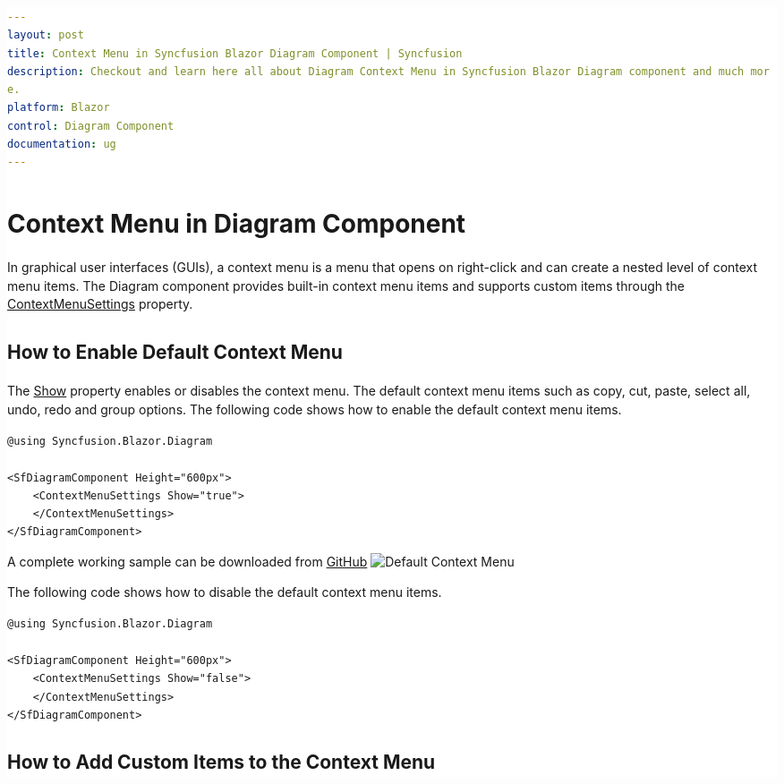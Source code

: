 ```yaml
---
layout: post
title: Context Menu in Syncfusion Blazor Diagram Component | Syncfusion
description: Checkout and learn here all about Diagram Context Menu in Syncfusion Blazor Diagram component and much more.
platform: Blazor
control: Diagram Component
documentation: ug
---
```


# Context Menu in Diagram Component



In graphical user interfaces (GUIs), a context menu is a menu that opens on right-click and can create a nested level of context menu items.
The Diagram component provides built-in context menu items and supports custom items through the [ContextMenuSettings](https://help.syncfusion.com/cr/blazor/Syncfusion.Blazor.Diagram.ContextMenuSettings.html) property.

## How to Enable Default Context Menu

The [Show](https://help.syncfusion.com/cr/blazor/Syncfusion.Blazor.Diagram.ContextMenuSettings.html#Syncfusion_Blazor_Diagram_ContextMenuSettings_Show) property enables or disables the context menu. The default context menu items such as copy, cut, paste, select all, undo, redo and group options. The following code shows how to enable the default context menu items.

```cshtml
@using Syncfusion.Blazor.Diagram

<SfDiagramComponent Height="600px">
    <ContextMenuSettings Show="true">
    </ContextMenuSettings>
</SfDiagramComponent>
```
A complete working sample can be downloaded from [GitHub](https://github.com/SyncfusionExamples/Blazor-Diagram-Examples/tree/master/UG-Samples/ContextMenu/DefaultContextMenu)
![Default Context Menu](images/ContextMenuDefault.gif)

The following code shows how to disable the default context menu items.

```cshtml
@using Syncfusion.Blazor.Diagram

<SfDiagramComponent Height="600px">
    <ContextMenuSettings Show="false">
    </ContextMenuSettings>
</SfDiagramComponent>
```

## How to Add Custom Items to the Context Menu

